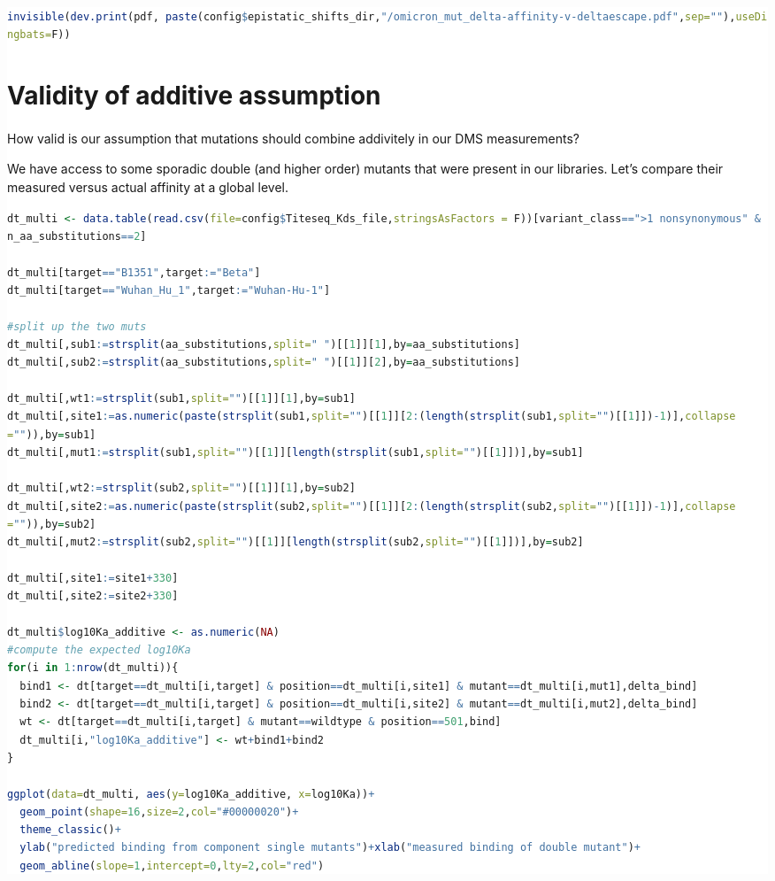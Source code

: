 ``` r
invisible(dev.print(pdf, paste(config$epistatic_shifts_dir,"/omicron_mut_delta-affinity-v-deltaescape.pdf",sep=""),useDingbats=F))
```

# Validity of additive assumption

How valid is our assumption that mutations should combine addivitely in
our DMS measurements?

We have access to some sporadic double (and higher order) mutants that
were present in our libraries. Let’s compare their measured versus
actual affinity at a global level.

``` r
dt_multi <- data.table(read.csv(file=config$Titeseq_Kds_file,stringsAsFactors = F))[variant_class==">1 nonsynonymous" & n_aa_substitutions==2]

dt_multi[target=="B1351",target:="Beta"]
dt_multi[target=="Wuhan_Hu_1",target:="Wuhan-Hu-1"]

#split up the two muts
dt_multi[,sub1:=strsplit(aa_substitutions,split=" ")[[1]][1],by=aa_substitutions]
dt_multi[,sub2:=strsplit(aa_substitutions,split=" ")[[1]][2],by=aa_substitutions]

dt_multi[,wt1:=strsplit(sub1,split="")[[1]][1],by=sub1]
dt_multi[,site1:=as.numeric(paste(strsplit(sub1,split="")[[1]][2:(length(strsplit(sub1,split="")[[1]])-1)],collapse="")),by=sub1]
dt_multi[,mut1:=strsplit(sub1,split="")[[1]][length(strsplit(sub1,split="")[[1]])],by=sub1]

dt_multi[,wt2:=strsplit(sub2,split="")[[1]][1],by=sub2]
dt_multi[,site2:=as.numeric(paste(strsplit(sub2,split="")[[1]][2:(length(strsplit(sub2,split="")[[1]])-1)],collapse="")),by=sub2]
dt_multi[,mut2:=strsplit(sub2,split="")[[1]][length(strsplit(sub2,split="")[[1]])],by=sub2]

dt_multi[,site1:=site1+330]
dt_multi[,site2:=site2+330]

dt_multi$log10Ka_additive <- as.numeric(NA)
#compute the expected log10Ka
for(i in 1:nrow(dt_multi)){
  bind1 <- dt[target==dt_multi[i,target] & position==dt_multi[i,site1] & mutant==dt_multi[i,mut1],delta_bind]
  bind2 <- dt[target==dt_multi[i,target] & position==dt_multi[i,site2] & mutant==dt_multi[i,mut2],delta_bind]
  wt <- dt[target==dt_multi[i,target] & mutant==wildtype & position==501,bind]
  dt_multi[i,"log10Ka_additive"] <- wt+bind1+bind2
}

ggplot(data=dt_multi, aes(y=log10Ka_additive, x=log10Ka))+
  geom_point(shape=16,size=2,col="#00000020")+
  theme_classic()+
  ylab("predicted binding from component single mutants")+xlab("measured binding of double mutant")+
  geom_abline(slope=1,intercept=0,lty=2,col="red")
```
